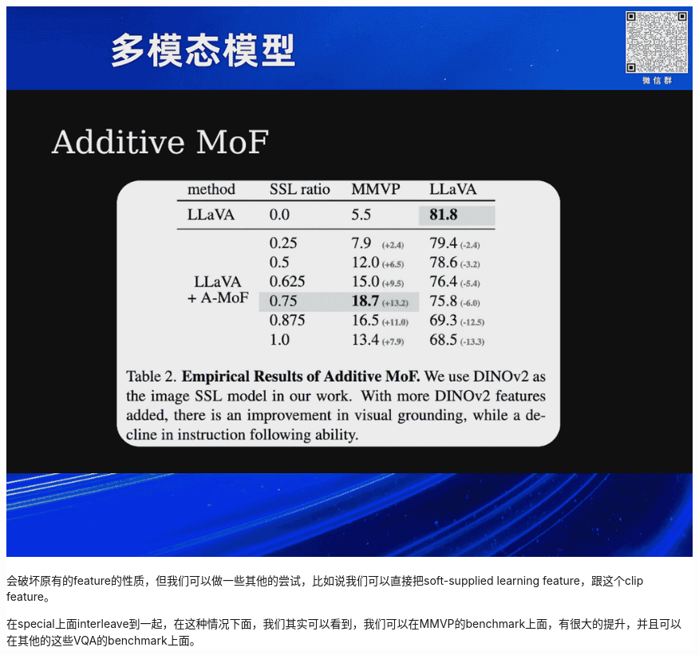 ![](img/86a11da2d01a1796e9d9adc7b72af794_49.png)

会破坏原有的feature的性质，但我们可以做一些其他的尝试，比如说我们可以直接把soft-supplied learning feature，跟这个clip feature。

在special上面interleave到一起，在这种情况下面，我们其实可以看到，我们可以在MMVP的benchmark上面，有很大的提升，并且可以在其他的这些VQA的benchmark上面。


